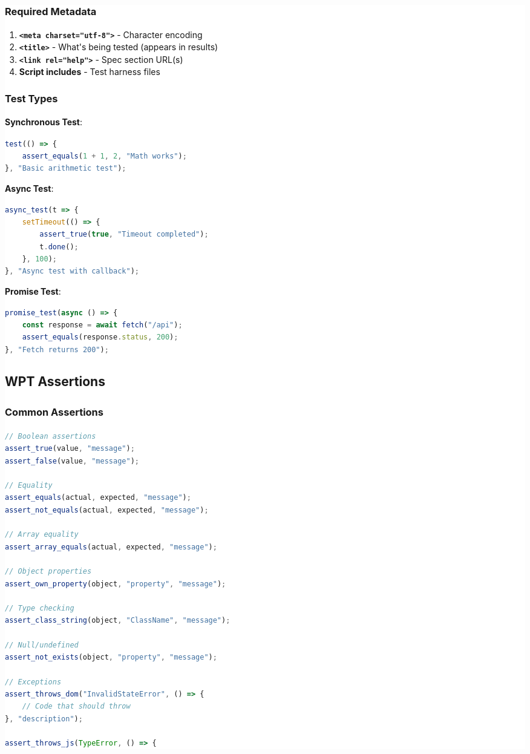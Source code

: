 ### Required Metadata

1. **`<meta charset="utf-8">`** - Character encoding
2. **`<title>`** - What's being tested (appears in results)
3. **`<link rel="help">`** - Spec section URL(s)
4. **Script includes** - Test harness files

### Test Types

**Synchronous Test**:
```javascript
test(() => {
    assert_equals(1 + 1, 2, "Math works");
}, "Basic arithmetic test");
```

**Async Test**:
```javascript
async_test(t => {
    setTimeout(() => {
        assert_true(true, "Timeout completed");
        t.done();
    }, 100);
}, "Async test with callback");
```

**Promise Test**:
```javascript
promise_test(async () => {
    const response = await fetch("/api");
    assert_equals(response.status, 200);
}, "Fetch returns 200");
```

## WPT Assertions

### Common Assertions

```javascript
// Boolean assertions
assert_true(value, "message");
assert_false(value, "message");

// Equality
assert_equals(actual, expected, "message");
assert_not_equals(actual, expected, "message");

// Array equality
assert_array_equals(actual, expected, "message");

// Object properties
assert_own_property(object, "property", "message");

// Type checking
assert_class_string(object, "ClassName", "message");

// Null/undefined
assert_not_exists(object, "property", "message");

// Exceptions
assert_throws_dom("InvalidStateError", () => {
    // Code that should throw
}, "description");

assert_throws_js(TypeError, () => {
```